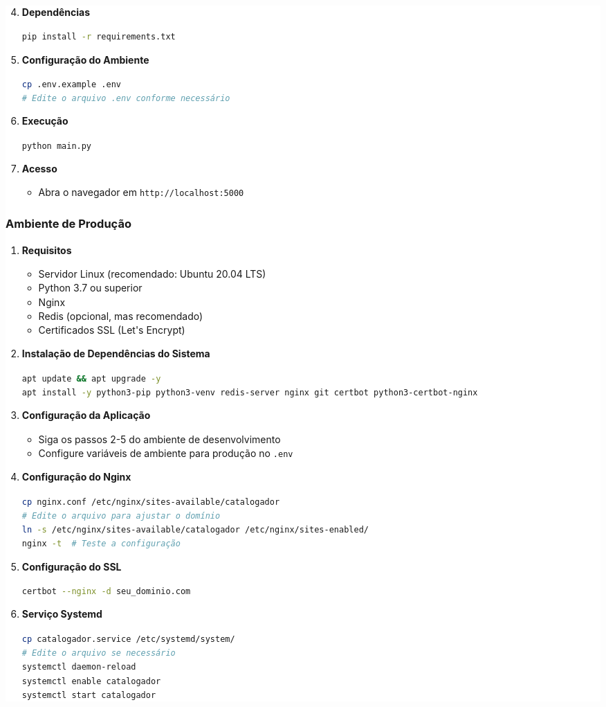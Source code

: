 4. **Dependências**
   ```bash
   pip install -r requirements.txt
   ```

5. **Configuração do Ambiente**
   ```bash
   cp .env.example .env
   # Edite o arquivo .env conforme necessário
   ```

6. **Execução**
   ```bash
   python main.py
   ```

7. **Acesso**
   - Abra o navegador em `http://localhost:5000`

### Ambiente de Produção

1. **Requisitos**
   - Servidor Linux (recomendado: Ubuntu 20.04 LTS)
   - Python 3.7 ou superior
   - Nginx
   - Redis (opcional, mas recomendado)
   - Certificados SSL (Let's Encrypt)

2. **Instalação de Dependências do Sistema**
   ```bash
   apt update && apt upgrade -y
   apt install -y python3-pip python3-venv redis-server nginx git certbot python3-certbot-nginx
   ```

3. **Configuração da Aplicação**
   - Siga os passos 2-5 do ambiente de desenvolvimento
   - Configure variáveis de ambiente para produção no `.env`

4. **Configuração do Nginx**
   ```bash
   cp nginx.conf /etc/nginx/sites-available/catalogador
   # Edite o arquivo para ajustar o domínio
   ln -s /etc/nginx/sites-available/catalogador /etc/nginx/sites-enabled/
   nginx -t  # Teste a configuração
   ```

5. **Configuração do SSL**
   ```bash
   certbot --nginx -d seu_dominio.com
   ```

6. **Serviço Systemd**
   ```bash
   cp catalogador.service /etc/systemd/system/
   # Edite o arquivo se necessário
   systemctl daemon-reload
   systemctl enable catalogador
   systemctl start catalogador
   ```
